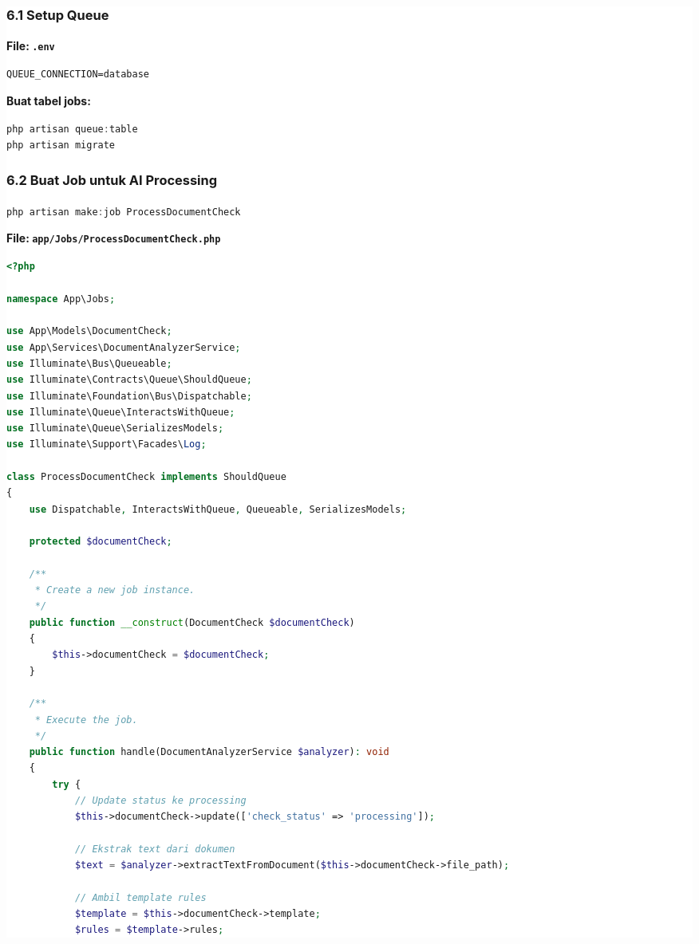 ### 6.1 Setup Queue

**File: `.env`**

```env
QUEUE_CONNECTION=database
```

**Buat tabel jobs:**

```powershell
php artisan queue:table
php artisan migrate
```

### 6.2 Buat Job untuk AI Processing

```powershell
php artisan make:job ProcessDocumentCheck
```

**File: `app/Jobs/ProcessDocumentCheck.php`**

```php
<?php

namespace App\Jobs;

use App\Models\DocumentCheck;
use App\Services\DocumentAnalyzerService;
use Illuminate\Bus\Queueable;
use Illuminate\Contracts\Queue\ShouldQueue;
use Illuminate\Foundation\Bus\Dispatchable;
use Illuminate\Queue\InteractsWithQueue;
use Illuminate\Queue\SerializesModels;
use Illuminate\Support\Facades\Log;

class ProcessDocumentCheck implements ShouldQueue
{
    use Dispatchable, InteractsWithQueue, Queueable, SerializesModels;

    protected $documentCheck;

    /**
     * Create a new job instance.
     */
    public function __construct(DocumentCheck $documentCheck)
    {
        $this->documentCheck = $documentCheck;
    }

    /**
     * Execute the job.
     */
    public function handle(DocumentAnalyzerService $analyzer): void
    {
        try {
            // Update status ke processing
            $this->documentCheck->update(['check_status' => 'processing']);

            // Ekstrak text dari dokumen
            $text = $analyzer->extractTextFromDocument($this->documentCheck->file_path);

            // Ambil template rules
            $template = $this->documentCheck->template;
            $rules = $template->rules;

```